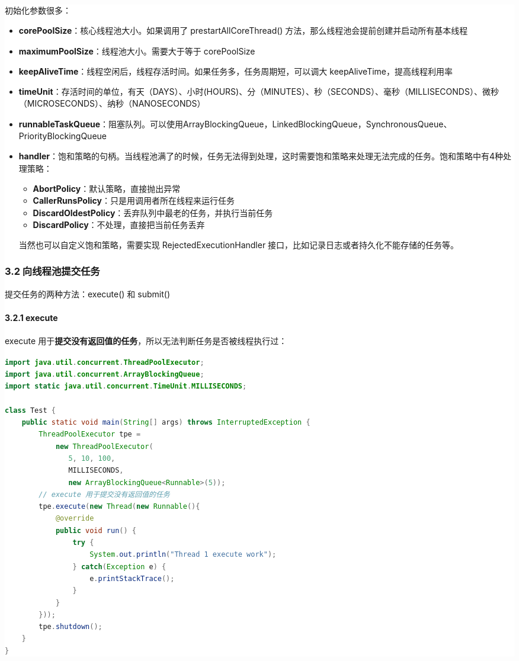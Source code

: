 初始化参数很多：

* **corePoolSize**：核心线程池大小。如果调用了 prestartAllCoreThread() 方法，那么线程池会提前创建并启动所有基本线程

* **maximumPoolSize**：线程池大小。需要大于等于 corePoolSize

* **keepAliveTime**：线程空闲后，线程存活时间。如果任务多，任务周期短，可以调大 keepAliveTime，提高线程利用率

* **timeUnit**：存活时间的单位，有天（DAYS）、小时(HOURS)、分（MINUTES）、秒（SECONDS）、毫秒（MILLISECONDS）、微秒（MICROSECONDS）、纳秒（NANOSECONDS）

* **runnableTaskQueue**：阻塞队列。可以使用ArrayBlockingQueue，LinkedBlockingQueue，SynchronousQueue、PriorityBlockingQueue

* **handler**：饱和策略的句柄。当线程池满了的时候，任务无法得到处理，这时需要饱和策略来处理无法完成的任务。饱和策略中有4种处理策略：

  * **AbortPolicy**：默认策略，直接抛出异常
  * **CallerRunsPolicy**：只是用调用者所在线程来运行任务
  * **DiscardOldestPolicy**：丢弃队列中最老的任务，并执行当前任务
  * **DiscardPolicy**：不处理，直接把当前任务丢弃

  当然也可以自定义饱和策略，需要实现 RejectedExecutionHandler 接口，比如记录日志或者持久化不能存储的任务等。

### 3.2 向线程池提交任务

提交任务的两种方法：execute() 和 submit()

#### 3.2.1 execute

execute 用于**提交没有返回值的任务**，所以无法判断任务是否被线程执行过：

```java
import java.util.concurrent.ThreadPoolExecutor;
import java.util.concurrent.ArrayBlockingQueue;
import static java.util.concurrent.TimeUnit.MILLISECONDS;

class Test {
    public static void main(String[] args) throws InterruptedException {
        ThreadPoolExecutor tpe = 
            new ThreadPoolExecutor(
               5, 10, 100, 
               MILLISECONDS, 
               new ArrayBlockingQueue<Runnable>(5));
        // execute 用于提交没有返回值的任务
        tpe.execute(new Thread(new Runnable(){
            @override
            public void run() {
                try {
                    System.out.println("Thread 1 execute work");
                } catch(Exception e) {
                    e.printStackTrace();
                }
            }
        }));
        tpe.shutdown();
    }
}
```
